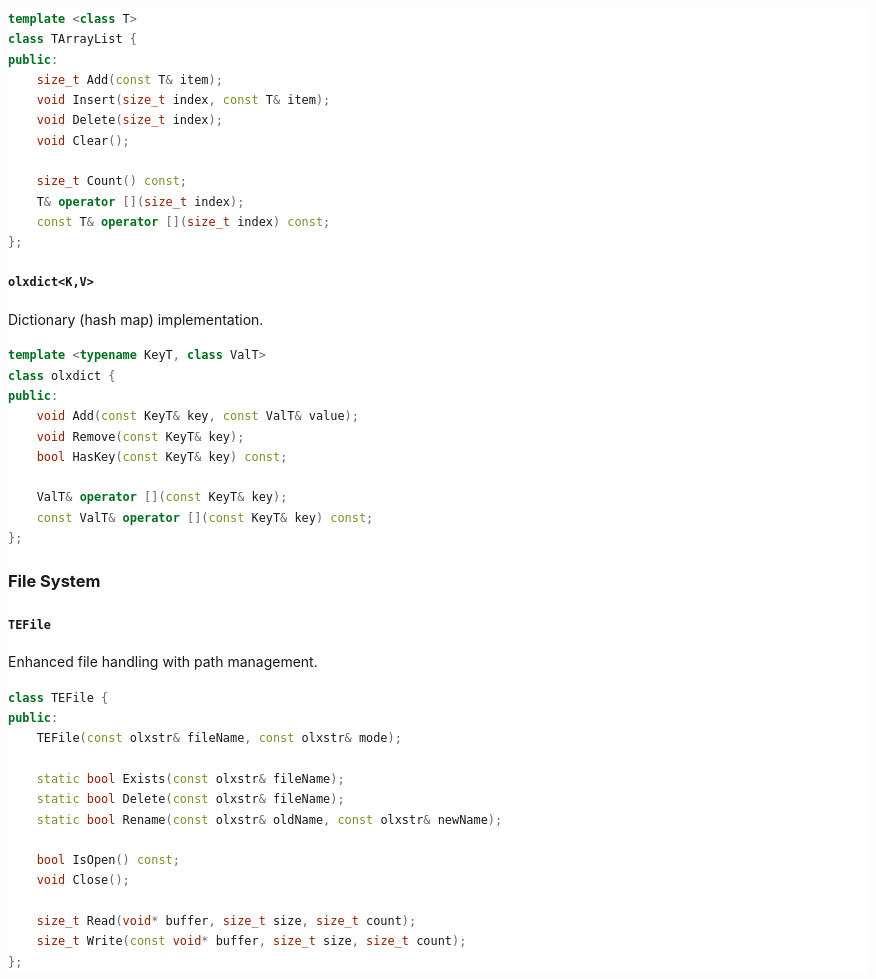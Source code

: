 ```cpp
template <class T>
class TArrayList {
public:
    size_t Add(const T& item);
    void Insert(size_t index, const T& item);
    void Delete(size_t index);
    void Clear();
    
    size_t Count() const;
    T& operator [](size_t index);
    const T& operator [](size_t index) const;
};
```

#### `olxdict<K,V>`
Dictionary (hash map) implementation.

```cpp
template <typename KeyT, class ValT>
class olxdict {
public:
    void Add(const KeyT& key, const ValT& value);
    void Remove(const KeyT& key);
    bool HasKey(const KeyT& key) const;
    
    ValT& operator [](const KeyT& key);
    const ValT& operator [](const KeyT& key) const;
};
```

### File System

#### `TEFile`
Enhanced file handling with path management.

```cpp
class TEFile {
public:
    TEFile(const olxstr& fileName, const olxstr& mode);
    
    static bool Exists(const olxstr& fileName);
    static bool Delete(const olxstr& fileName);
    static bool Rename(const olxstr& oldName, const olxstr& newName);
    
    bool IsOpen() const;
    void Close();
    
    size_t Read(void* buffer, size_t size, size_t count);
    size_t Write(const void* buffer, size_t size, size_t count);
};
```
